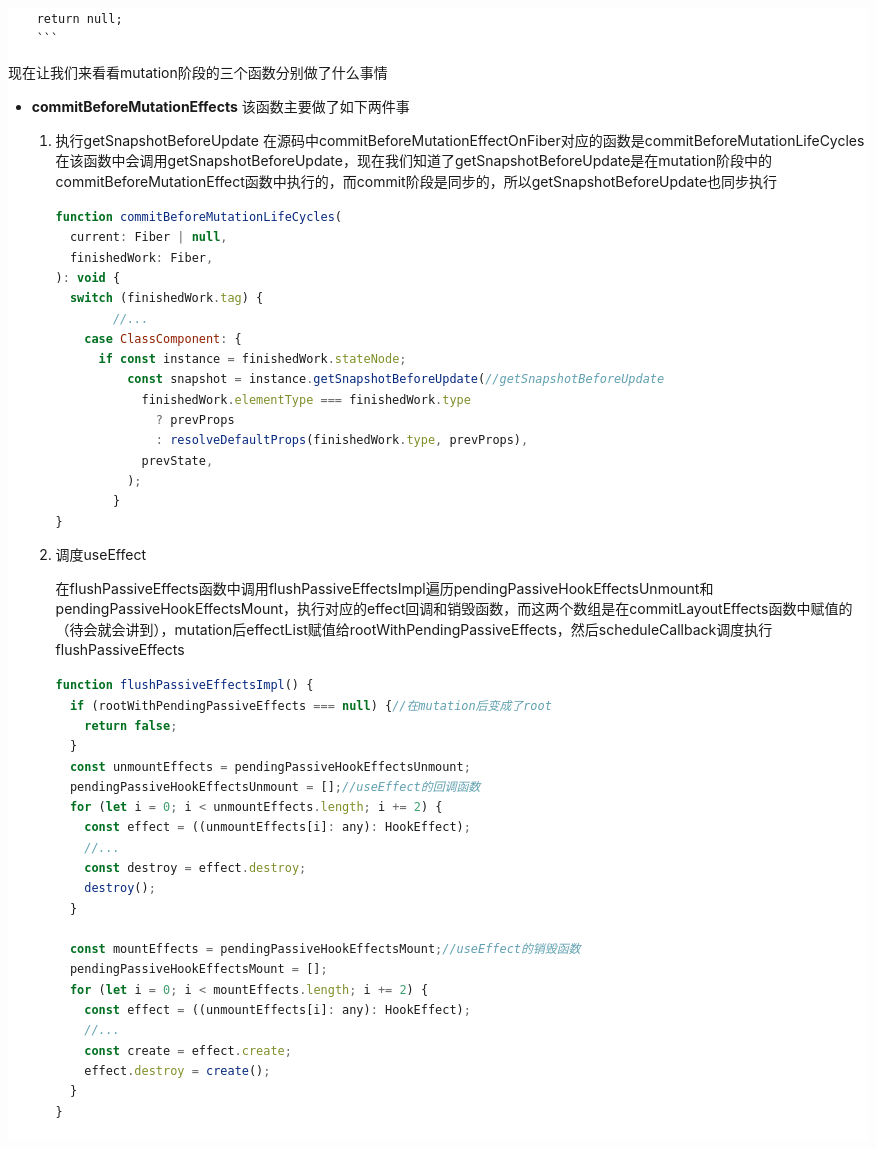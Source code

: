         return null;
        ```

现在让我们来看看mutation阶段的三个函数分别做了什么事情

- **commitBeforeMutationEffects** 该函数主要做了如下两件事

    1. 执行getSnapshotBeforeUpdate 在源码中commitBeforeMutationEffectOnFiber对应的函数是commitBeforeMutationLifeCycles在该函数中会调用getSnapshotBeforeUpdate，现在我们知道了getSnapshotBeforeUpdate是在mutation阶段中的commitBeforeMutationEffect函数中执行的，而commit阶段是同步的，所以getSnapshotBeforeUpdate也同步执行

        ```js
        function commitBeforeMutationLifeCycles(
          current: Fiber | null,
          finishedWork: Fiber,
        ): void {
          switch (finishedWork.tag) {
        		//...
            case ClassComponent: {
              if const instance = finishedWork.stateNode;
                  const snapshot = instance.getSnapshotBeforeUpdate(//getSnapshotBeforeUpdate
                    finishedWork.elementType === finishedWork.type
                      ? prevProps
                      : resolveDefaultProps(finishedWork.type, prevProps),
                    prevState,
                  );
                }
        }
        ```

    2. 调度useEffect

         在flushPassiveEffects函数中调用flushPassiveEffectsImpl遍历pendingPassiveHookEffectsUnmount和pendingPassiveHookEffectsMount，执行对应的effect回调和销毁函数，而这两个数组是在commitLayoutEffects函数中赋值的（待会就会讲到），mutation后effectList赋值给rootWithPendingPassiveEffects，然后scheduleCallback调度执行flushPassiveEffects

        ```js
        function flushPassiveEffectsImpl() {
          if (rootWithPendingPassiveEffects === null) {//在mutation后变成了root
            return false;
          }
          const unmountEffects = pendingPassiveHookEffectsUnmount;
          pendingPassiveHookEffectsUnmount = [];//useEffect的回调函数
          for (let i = 0; i < unmountEffects.length; i += 2) {
            const effect = ((unmountEffects[i]: any): HookEffect);
            //...
            const destroy = effect.destroy;
            destroy();
          }
             
          const mountEffects = pendingPassiveHookEffectsMount;//useEffect的销毁函数
          pendingPassiveHookEffectsMount = [];
          for (let i = 0; i < mountEffects.length; i += 2) {
            const effect = ((unmountEffects[i]: any): HookEffect);
            //...
            const create = effect.create;
            effect.destroy = create();
          }
        }
             
